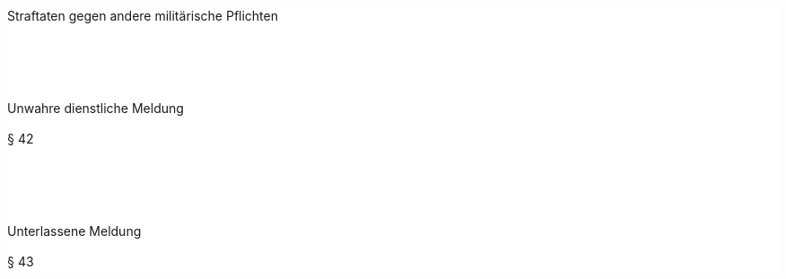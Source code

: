 <td style colspan="3" align="left" valign="top" charoff="50">

Straftaten gegen andere militärische Pflichten

</td>

</tr>

<tr>

<td style align="left" valign="top" charoff="50">

 

</td>

<td style align="left" valign="top" charoff="50">

 

</td>

<td style align="left" valign="top" charoff="50">

Unwahre dienstliche Meldung

</td>

<td style align="left" valign="top" charoff="50">

§ 42

</td>

</tr>

<tr>

<td style align="left" valign="top" charoff="50">

 

</td>

<td style align="left" valign="top" charoff="50">

 

</td>

<td style align="left" valign="top" charoff="50">

Unterlassene Meldung

</td>

<td style align="left" valign="top" charoff="50">

§ 43

</td>

</tr>

<tr>

<td style align="left" valign="top" charoff="50">
